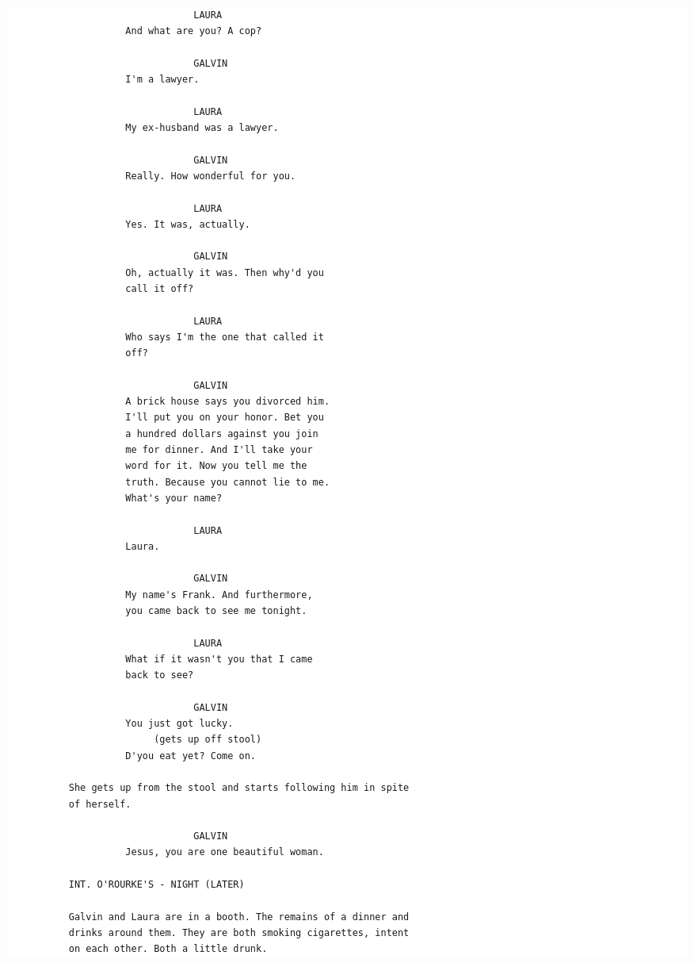                                      LAURA
                         And what are you? A cop?

                                     GALVIN
                         I'm a lawyer.

                                     LAURA
                         My ex-husband was a lawyer.

                                     GALVIN
                         Really. How wonderful for you.

                                     LAURA
                         Yes. It was, actually.

                                     GALVIN
                         Oh, actually it was. Then why'd you 
                         call it off?

                                     LAURA
                         Who says I'm the one that called it 
                         off?

                                     GALVIN
                         A brick house says you divorced him. 
                         I'll put you on your honor. Bet you 
                         a hundred dollars against you join 
                         me for dinner. And I'll take your 
                         word for it. Now you tell me the 
                         truth. Because you cannot lie to me. 
                         What's your name?

                                     LAURA
                         Laura.

                                     GALVIN
                         My name's Frank. And furthermore, 
                         you came back to see me tonight.

                                     LAURA
                         What if it wasn't you that I came 
                         back to see?

                                     GALVIN
                         You just got lucky.
                              (gets up off stool)
                         D'you eat yet? Come on.

               She gets up from the stool and starts following him in spite 
               of herself.

                                     GALVIN
                         Jesus, you are one beautiful woman.

               INT. O'ROURKE'S - NIGHT (LATER)

               Galvin and Laura are in a booth. The remains of a dinner and 
               drinks around them. They are both smoking cigarettes, intent 
               on each other. Both a little drunk.
